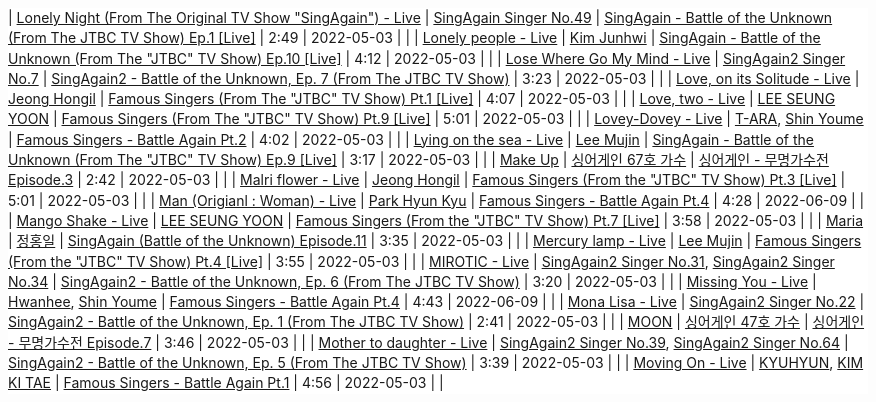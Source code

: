 | [Lonely Night \(From The Original TV Show "SingAgain"\) \- Live](https://open.spotify.com/track/6GGa1Vnjy4mgpyGSM3RwYU) | [SingAgain Singer No.49](https://open.spotify.com/artist/0SQzyp6YK7HEDG6lcK934Z) | [SingAgain \- Battle of the Unknown \(From The JTBC TV Show\) Ep.1 \[Live\]](https://open.spotify.com/album/6wXp4fZo3RpLPonskbf4ZQ) | 2:49 | 2022-05-03 |  |
| [Lonely people \- Live](https://open.spotify.com/track/2DgpIAxf0y221789DKaJRR) | [Kim Junhwi](https://open.spotify.com/artist/4ybSIEGIiAGcof5xjie3lS) | [SingAgain \- Battle of the Unknown \(From The "JTBC" TV Show\) Ep.10 \[Live\]](https://open.spotify.com/album/3eZbxwE5KX6jQekh9qkMVu) | 4:12 | 2022-05-03 |  |
| [Lose Where Go My Mind \- Live](https://open.spotify.com/track/4m39YVA1Sx0w8hYKh8Hjor) | [SingAgain2 Singer No.7](https://open.spotify.com/artist/03JAFIdGZrVFhebF1h7rBj) | [SingAgain2 \- Battle of the Unknown, Ep\. 7 \(From The JTBC TV Show\)](https://open.spotify.com/album/3vsXlBQZNWyz9PoFBVzp4P) | 3:23 | 2022-05-03 |  |
| [Love, on its Solitude \- Live](https://open.spotify.com/track/1yWa5DpHcDn1nYYbPdurKV) | [Jeong Hongil](https://open.spotify.com/artist/1y3GBh1hqlykQBMUKY7n3b) | [Famous Singers \(From The "JTBC" TV Show\) Pt.1 \[Live\]](https://open.spotify.com/album/2sGOSVoYUYPQPsLE9zhHdC) | 4:07 | 2022-05-03 |  |
| [Love, two \- Live](https://open.spotify.com/track/1U6ClsTj0RiEORpuzUZvQw) | [LEE SEUNG YOON](https://open.spotify.com/artist/6z4R3mCiiIiLgpicseyNkV) | [Famous Singers \(From The "JTBC" TV Show\) Pt.9 \[Live\]](https://open.spotify.com/album/0nKxDYPNYbF1VfB0gaXIVI) | 5:01 | 2022-05-03 |  |
| [Lovey\-Dovey \- Live](https://open.spotify.com/track/7hjqCUVszZzGWEBXlgIP7a) | [T\-ARA](https://open.spotify.com/artist/1R52cwGf75yTf7I3Q0Irf8), [Shin Youme](https://open.spotify.com/artist/4h4EHI7XsI5L2kTIPqUXPn) | [Famous Singers \- Battle Again Pt.2](https://open.spotify.com/album/47nmDVL93CS3rLs0zjqPPP) | 4:02 | 2022-05-03 |  |
| [Lying on the sea \- Live](https://open.spotify.com/track/3ogmS8nxupd8qpUuJwLNe6) | [Lee Mujin](https://open.spotify.com/artist/4Xj0peBt3EZHbdF20JmdWC) | [SingAgain \- Battle of the Unknown \(From The "JTBC" TV Show\) Ep.9 \[Live\]](https://open.spotify.com/album/3sNbZZ8gajFtnTB8OE8XOf) | 3:17 | 2022-05-03 |  |
| [Make Up](https://open.spotify.com/track/2WP2fAWUv11Xxh6HNCKsTs) | [싱어게인 67호 가수](https://open.spotify.com/artist/5UpTGSRwHYP4Z6m4nCblie) | [싱어게인 \- 무명가수전 Episode.3](https://open.spotify.com/album/4dQrdROqSQnzaEn7iXvPwN) | 2:42 | 2022-05-03 |  |
| [Malri flower \- Live](https://open.spotify.com/track/0bMALrsYCjc2ArdrcMfD9y) | [Jeong Hongil](https://open.spotify.com/artist/1y3GBh1hqlykQBMUKY7n3b) | [Famous Singers \(From the "JTBC" TV Show\) Pt.3 \[Live\]](https://open.spotify.com/album/3MfMXBnTshqDB6haaZg7Xl) | 5:01 | 2022-05-03 |  |
| [Man \(Origianl : Woman\) \- Live](https://open.spotify.com/track/4X8MIWp3G29zqNLlzF6nQ3) | [Park Hyun Kyu](https://open.spotify.com/artist/7oRAFTdpBzke3XC2OXraJK) | [Famous Singers \- Battle Again Pt.4](https://open.spotify.com/album/4YxrAYGzesavXEuhZ5mrzu) | 4:28 | 2022-06-09 |  |
| [Mango Shake \- Live](https://open.spotify.com/track/4Xl55OISDaZHa9d6O7Giz2) | [LEE SEUNG YOON](https://open.spotify.com/artist/6z4R3mCiiIiLgpicseyNkV) | [Famous Singers \(From the "JTBC" TV Show\) Pt.7 \[Live\]](https://open.spotify.com/album/3hSJDHiytxjmUraDwWkigY) | 3:58 | 2022-05-03 |  |
| [Maria](https://open.spotify.com/track/0G2B80ekY2xaaI0mMLUVaZ) | [정홍일](https://open.spotify.com/artist/0ykHEzUmvww5N9cV0rIgVh) | [SingAgain \(Battle of the Unknown\) Episode.11](https://open.spotify.com/album/3ViM2Y1Xg5jA53bBT64gIZ) | 3:35 | 2022-05-03 |  |
| [Mercury lamp \- Live](https://open.spotify.com/track/7u31GgstpkgqQbLxqa4YdE) | [Lee Mujin](https://open.spotify.com/artist/4Xj0peBt3EZHbdF20JmdWC) | [Famous Singers \(From the "JTBC" TV Show\) Pt.4 \[Live\]](https://open.spotify.com/album/6rhJvqdArgebSATUzhGMou) | 3:55 | 2022-05-03 |  |
| [MIROTIC \- Live](https://open.spotify.com/track/5GSRc05ApI15MJMk1Bo1uB) | [SingAgain2 Singer No.31](https://open.spotify.com/artist/6KjYb8H0nPtHUI0h2Rzyax), [SingAgain2 Singer No.34](https://open.spotify.com/artist/7GKgCENnUkjDOOAyXseCCA) | [SingAgain2 \- Battle of the Unknown, Ep\. 6 \(From The JTBC TV Show\)](https://open.spotify.com/album/5JGtRRrR9iy0JyRjeTFskq) | 3:20 | 2022-05-03 |  |
| [Missing You \- Live](https://open.spotify.com/track/5JumuTdslDHcQ0MoMkEs22) | [Hwanhee](https://open.spotify.com/artist/4ezpY3tmP9KtaOOnWpDmIp), [Shin Youme](https://open.spotify.com/artist/4h4EHI7XsI5L2kTIPqUXPn) | [Famous Singers \- Battle Again Pt.4](https://open.spotify.com/album/4YxrAYGzesavXEuhZ5mrzu) | 4:43 | 2022-06-09 |  |
| [Mona Lisa \- Live](https://open.spotify.com/track/16EaQ9yH0O7y33sC5ZRC7w) | [SingAgain2 Singer No.22](https://open.spotify.com/artist/2NbQq47IAsp535BJ3wEn71) | [SingAgain2 \- Battle of the Unknown, Ep\. 1 \(From The JTBC TV Show\)](https://open.spotify.com/album/4bS3eZI5dxrG2TZcAcJ4A8) | 2:41 | 2022-05-03 |  |
| [MOON](https://open.spotify.com/track/0NYttz91Uz0YOGlw32KiqW) | [싱어게인 47호 가수](https://open.spotify.com/artist/66yUYvTk1ed0CaADMcH6GX) | [싱어게인 \- 무명가수전 Episode.7](https://open.spotify.com/album/604hYPolwhs3lCWlBlU20G) | 3:46 | 2022-05-03 |  |
| [Mother to daughter \- Live](https://open.spotify.com/track/1nAoL3WLZnQ0uIlRIKUJZ0) | [SingAgain2 Singer No.39](https://open.spotify.com/artist/2xJuQfOX5eZ9hqp9nrlna8), [SingAgain2 Singer No.64](https://open.spotify.com/artist/4D81WEnp06mRjqtlYzjQz9) | [SingAgain2 \- Battle of the Unknown, Ep\. 5 \(From The JTBC TV Show\)](https://open.spotify.com/album/2Ecrflp3LhVIA9PbI7Kdq7) | 3:39 | 2022-05-03 |  |
| [Moving On \- Live](https://open.spotify.com/track/2olq1JYbkJA4wPptHCyXkp) | [KYUHYUN](https://open.spotify.com/artist/0il5ZP3xYOECtONJtZ38Ln), [KIM KI TAE](https://open.spotify.com/artist/1neQgeyH87u1WiArgIv0nI) | [Famous Singers \- Battle Again Pt.1](https://open.spotify.com/album/4815qLl4BnqYb0GVKaS3It) | 4:56 | 2022-05-03 |  |